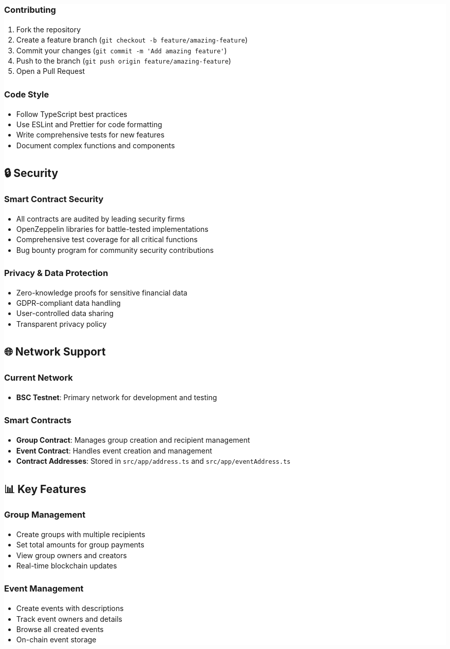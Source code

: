 ### Contributing
1. Fork the repository
2. Create a feature branch (`git checkout -b feature/amazing-feature`)
3. Commit your changes (`git commit -m 'Add amazing feature'`)
4. Push to the branch (`git push origin feature/amazing-feature`)
5. Open a Pull Request

### Code Style
- Follow TypeScript best practices
- Use ESLint and Prettier for code formatting
- Write comprehensive tests for new features
- Document complex functions and components

## 🔒 Security

### Smart Contract Security
- All contracts are audited by leading security firms
- OpenZeppelin libraries for battle-tested implementations
- Comprehensive test coverage for all critical functions
- Bug bounty program for community security contributions

### Privacy & Data Protection
- Zero-knowledge proofs for sensitive financial data
- GDPR-compliant data handling
- User-controlled data sharing
- Transparent privacy policy

## 🌐 Network Support

### Current Network
- **BSC Testnet**: Primary network for development and testing

### Smart Contracts
- **Group Contract**: Manages group creation and recipient management
- **Event Contract**: Handles event creation and management
- **Contract Addresses**: Stored in `src/app/address.ts` and `src/app/eventAddress.ts`

## 📊 Key Features

### Group Management
- Create groups with multiple recipients
- Set total amounts for group payments
- View group owners and creators
- Real-time blockchain updates

### Event Management
- Create events with descriptions
- Track event owners and details
- Browse all created events
- On-chain event storage
